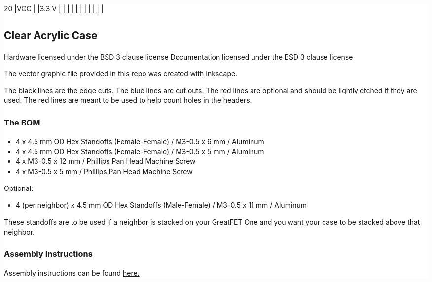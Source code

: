 20 |VCC          |                |3.3 V          |      |     |    |    |    |       |      |        |       |       |       


## Clear Acrylic Case

Hardware licensed under the BSD 3 clause license
Documentation licensed under the BSD 3 clause license

The vector graphic file provided in this repo was created with Inkscape.

The black lines are the edge cuts. The blue lines are cut outs. The red lines are optional and should be lightly etched if they are used.
The red lines are meant to be used to help count holes in the headers.

### The BOM 

* 4 x 4.5 mm OD Hex Standoffs (Female-Female) / M3-0.5 x 6 mm / Aluminum
* 4 x 4.5 mm OD Hex Standoffs (Female-Female) / M3-0.5 x 5 mm / Aluminum
* 4 x M3-0.5 x 12 mm / Phillips Pan Head Machine Screw
* 4 x M3-0.5 x 5 mm / Phillips Pan Head Machine Screw

Optional:
* 4 (per neighbor) x 4.5 mm OD Hex Standoffs (Male-Female) / M3-0.5 x 11 mm / Aluminum

These standoffs are to be used if a neighbor is stacked on your GreatFET One and you want your case to be stacked above that neighbor.

### Assembly Instructions 

Assembly instructions can be found [here.](https://www.greatscottgadgets.com/greatfet/acrylic-case/)
